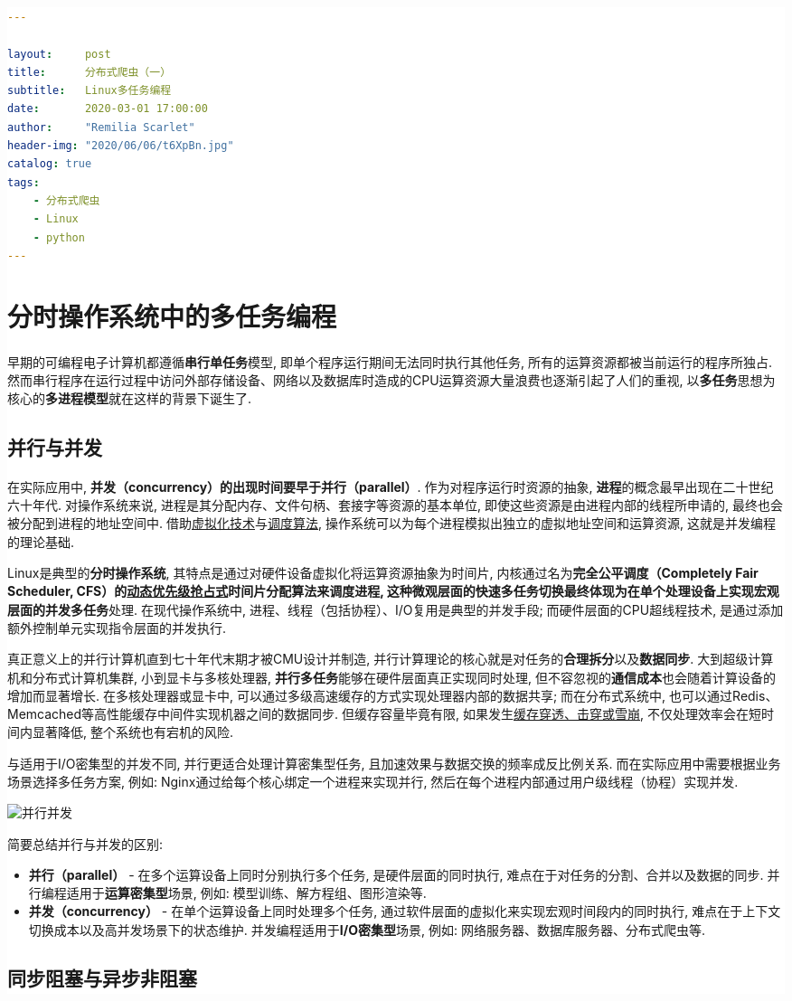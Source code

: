 ```yaml
---

layout:     post
title:      分布式爬虫（一）
subtitle:   Linux多任务编程
date:       2020-03-01 17:00:00
author:     "Remilia Scarlet"
header-img: "2020/06/06/t6XpBn.jpg"
catalog: true
tags:
    - 分布式爬虫
    - Linux
    - python
---
```


# 分时操作系统中的多任务编程

早期的可编程电子计算机都遵循**串行单任务**模型, 即单个程序运行期间无法同时执行其他任务, 所有的运算资源都被当前运行的程序所独占. 然而串行程序在运行过程中访问外部存储设备、网络以及数据库时造成的CPU运算资源大量浪费也逐渐引起了人们的重视, 以**多任务**思想为核心的**多进程模型**就在这样的背景下诞生了.

## 并行与并发

在实际应用中, **并发（concurrency）**的出现时间要早于**并行（parallel）**. 作为对程序运行时资源的抽象, **进程**的概念最早出现在二十世纪六十年代. 对操作系统来说, 进程是其分配内存、文件句柄、套接字等资源的基本单位, 即使这些资源是由进程内部的线程所申请的, 最终也会被分配到进程的地址空间中. 借助[虚拟化技术](https://zhuanlan.zhihu.com/p/54283264)与[调度算法](https://zhuanlan.zhihu.com/p/96966239), 操作系统可以为每个进程模拟出独立的虚拟地址空间和运算资源, 这就是并发编程的理论基础.

Linux是典型的**分时操作系统**, 其特点是通过对硬件设备虚拟化将运算资源抽象为时间片, 内核通过名为**完全公平调度（Completely Fair Scheduler, CFS）**的[动态优先级抢占式](https://wyydsb.xin/other/schedule.html)时间片分配算法来调度进程, 这种微观层面的快速多任务切换最终体现为在单个处理设备上实现宏观层面的**并发多任务**处理. 在现代操作系统中, 进程、线程（包括协程）、I/O复用是典型的并发手段; 而硬件层面的CPU超线程技术, 是通过添加额外控制单元实现指令层面的并发执行.

真正意义上的并行计算机直到七十年代末期才被CMU设计并制造, 并行计算理论的核心就是对任务的**合理拆分**以及**数据同步**. 大到超级计算机和分布式计算机集群, 小到显卡与多核处理器, **并行多任务**能够在硬件层面真正实现同时处理, 但不容忽视的**通信成本**也会随着计算设备的增加而显著增长. 在多核处理器或显卡中, 可以通过多级高速缓存的方式实现处理器内部的数据共享; 而在分布式系统中, 也可以通过Redis、Memcached等高性能缓存中间件实现机器之间的数据同步. 但缓存容量毕竟有限, 如果发生[缓存穿透、击穿或雪崩](https://segmentfault.com/a/1190000022029639), 不仅处理效率会在短时间内显著降低, 整个系统也有宕机的风险.

与适用于I/O密集型的并发不同, 并行更适合处理计算密集型任务, 且加速效果与数据交换的频率成反比例关系. 而在实际应用中需要根据业务场景选择多任务方案, 例如: Nginx通过给每个核心绑定一个进程来实现并行, 然后在每个进程内部通过用户级线程（协程）实现并发.

![并行并发](https://s1.ax1x.com/2020/06/12/tXQGdg.png)

简要总结并行与并发的区别:

* **并行（parallel）** - 在多个运算设备上同时分别执行多个任务, 是硬件层面的同时执行, 难点在于对任务的分割、合并以及数据的同步. 并行编程适用于**运算密集型**场景, 例如: 模型训练、解方程组、图形渲染等.
* **并发（concurrency）** - 在单个运算设备上同时处理多个任务, 通过软件层面的虚拟化来实现宏观时间段内的同时执行, 难点在于上下文切换成本以及高并发场景下的状态维护. 并发编程适用于**I/O密集型**场景, 例如: 网络服务器、数据库服务器、分布式爬虫等.

## 同步阻塞与异步非阻塞
